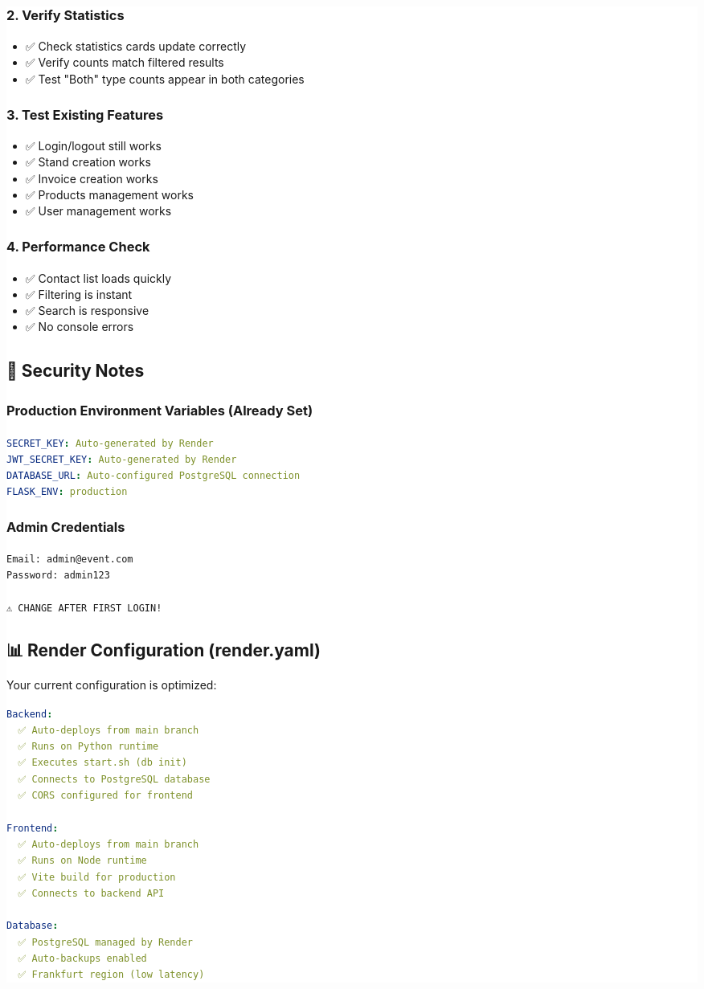 ### 2. Verify Statistics
- ✅ Check statistics cards update correctly
- ✅ Verify counts match filtered results
- ✅ Test "Both" type counts appear in both categories

### 3. Test Existing Features
- ✅ Login/logout still works
- ✅ Stand creation works
- ✅ Invoice creation works
- ✅ Products management works
- ✅ User management works

### 4. Performance Check
- ✅ Contact list loads quickly
- ✅ Filtering is instant
- ✅ Search is responsive
- ✅ No console errors

## 🔐 Security Notes

### Production Environment Variables (Already Set)
```yaml
SECRET_KEY: Auto-generated by Render
JWT_SECRET_KEY: Auto-generated by Render
DATABASE_URL: Auto-configured PostgreSQL connection
FLASK_ENV: production
```

### Admin Credentials
```
Email: admin@event.com
Password: admin123

⚠️ CHANGE AFTER FIRST LOGIN!
```

## 📊 Render Configuration (render.yaml)

Your current configuration is optimized:

```yaml
Backend:
  ✅ Auto-deploys from main branch
  ✅ Runs on Python runtime
  ✅ Executes start.sh (db init)
  ✅ Connects to PostgreSQL database
  ✅ CORS configured for frontend

Frontend:
  ✅ Auto-deploys from main branch
  ✅ Runs on Node runtime
  ✅ Vite build for production
  ✅ Connects to backend API

Database:
  ✅ PostgreSQL managed by Render
  ✅ Auto-backups enabled
  ✅ Frankfurt region (low latency)
```
